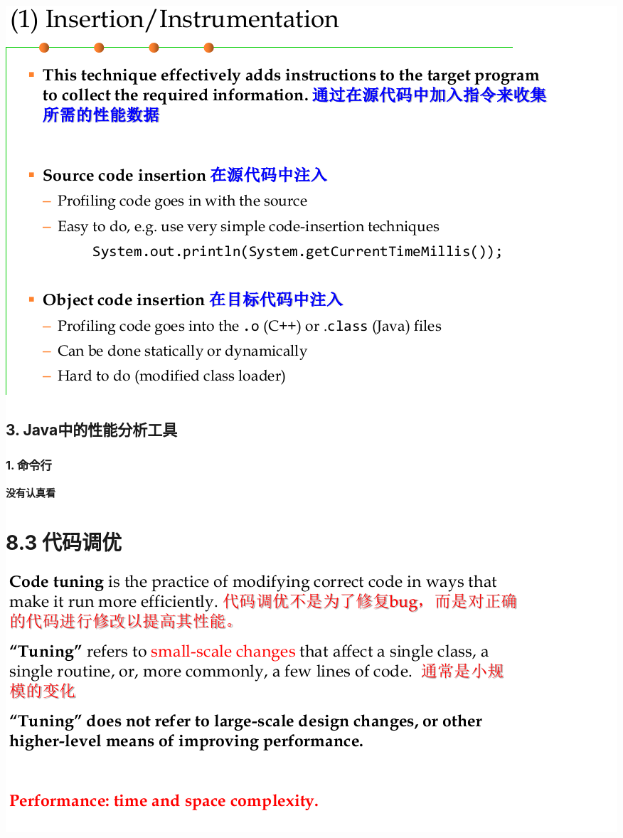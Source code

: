 ![](_v_images/_1529726904_19028.png)

## 3. Java中的性能分析工具

### 1. 命令行

**没有认真看**


# 8.3 代码调优

![](_v_images/_1529727338_25895.png)
